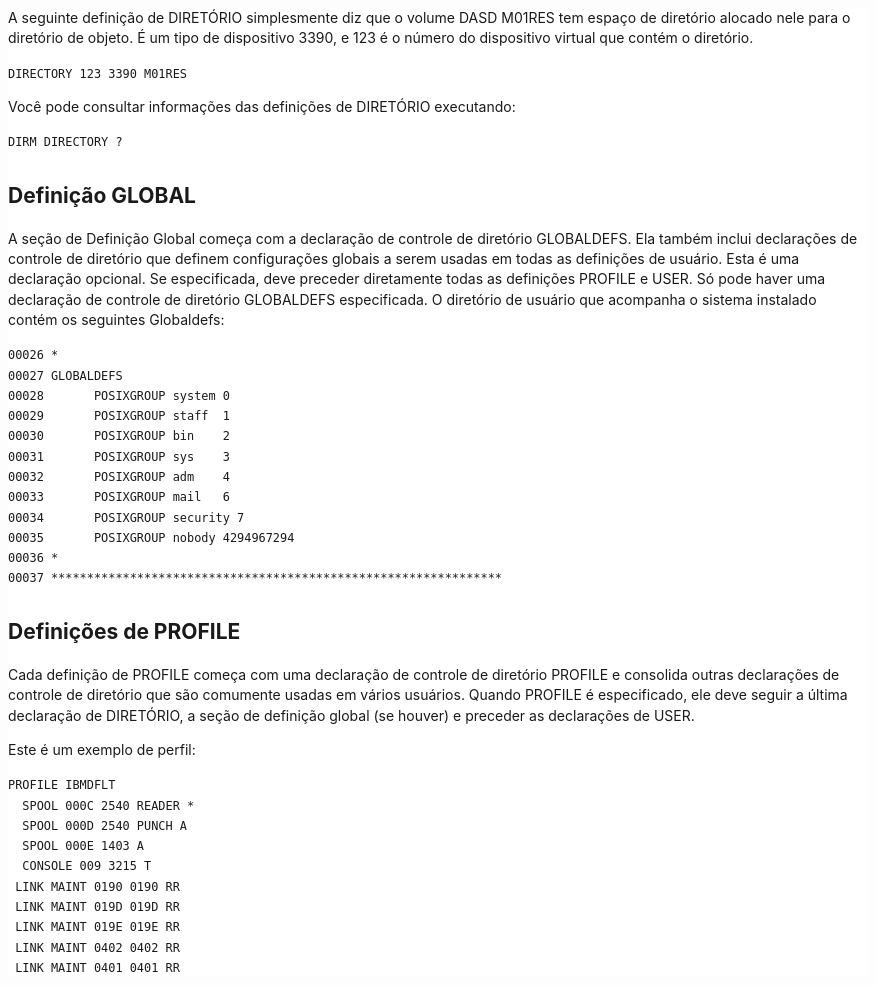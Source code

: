 A seguinte definição de DIRETÓRIO simplesmente diz que o volume DASD M01RES tem espaço de diretório alocado nele para o diretório de objeto. É um tipo de dispositivo 3390, e 123 é o número do dispositivo virtual que contém o diretório.


```
DIRECTORY 123 3390 M01RES
```

Você pode consultar informações das definições de DIRETÓRIO executando:

```
DIRM DIRECTORY ?
```

## Definição GLOBAL

A seção de Definição Global começa com a declaração de controle de diretório GLOBALDEFS. Ela também inclui declarações de controle de diretório que definem configurações globais a serem usadas em todas as definições de usuário. Esta é uma declaração opcional. Se especificada, deve preceder diretamente todas as definições PROFILE e USER. Só pode haver uma declaração de controle de diretório GLOBALDEFS especificada. O diretório de usuário que acompanha o sistema instalado contém os seguintes Globaldefs:

```
00026 *                                                              
00027 GLOBALDEFS                                                     
00028       POSIXGROUP system 0                                      
00029       POSIXGROUP staff  1                                      
00030       POSIXGROUP bin    2                                      
00031       POSIXGROUP sys    3                                      
00032       POSIXGROUP adm    4                                      
00033       POSIXGROUP mail   6                                      
00034       POSIXGROUP security 7                                    
00035       POSIXGROUP nobody 4294967294                             
00036 *                                                              
00037 ***************************************************************
```

## Definições de PROFILE

Cada definição de PROFILE começa com uma declaração de controle de diretório PROFILE e consolida outras declarações de controle de diretório que são comumente usadas em vários usuários. Quando PROFILE é especificado, ele deve seguir a última declaração de DIRETÓRIO, a seção de definição global (se houver) e preceder as declarações de USER.

Este é um exemplo de perfil:


```
PROFILE IBMDFLT           
  SPOOL 000C 2540 READER *
  SPOOL 000D 2540 PUNCH A 
  SPOOL 000E 1403 A       
  CONSOLE 009 3215 T      
 LINK MAINT 0190 0190 RR  
 LINK MAINT 019D 019D RR  
 LINK MAINT 019E 019E RR  
 LINK MAINT 0402 0402 RR  
 LINK MAINT 0401 0401 RR   
```
